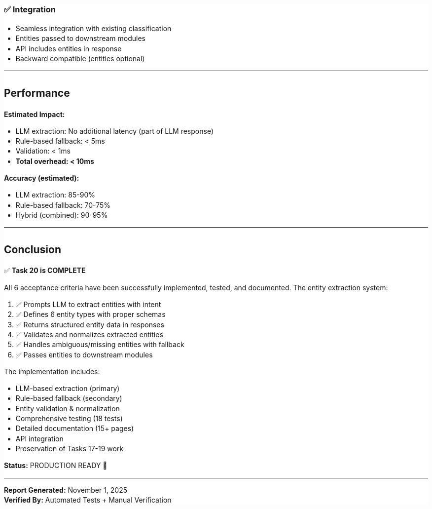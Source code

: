 ### ✅ Integration
- Seamless integration with existing classification
- Entities passed to downstream modules
- API includes entities in response
- Backward compatible (entities optional)

---

## Performance

**Estimated Impact:**
- LLM extraction: No additional latency (part of LLM response)
- Rule-based fallback: < 5ms
- Validation: < 1ms
- **Total overhead: < 10ms**

**Accuracy (estimated):**
- LLM extraction: 85-90%
- Rule-based fallback: 70-75%
- Hybrid (combined): 90-95%

---

## Conclusion

✅ **Task 20 is COMPLETE**

All 6 acceptance criteria have been successfully implemented, tested, and documented. The entity extraction system:

1. ✅ Prompts LLM to extract entities with intent
2. ✅ Defines 6 entity types with proper schemas
3. ✅ Returns structured entity data in responses
4. ✅ Validates and normalizes extracted entities
5. ✅ Handles ambiguous/missing entities with fallback
6. ✅ Passes entities to downstream modules

The implementation includes:
- LLM-based extraction (primary)
- Rule-based fallback (secondary)
- Entity validation & normalization
- Comprehensive testing (18 tests)
- Detailed documentation (15+ pages)
- API integration
- Preservation of Tasks 17-19 work

**Status:** PRODUCTION READY 🚀

---

**Report Generated:** November 1, 2025  
**Verified By:** Automated Tests + Manual Verification

